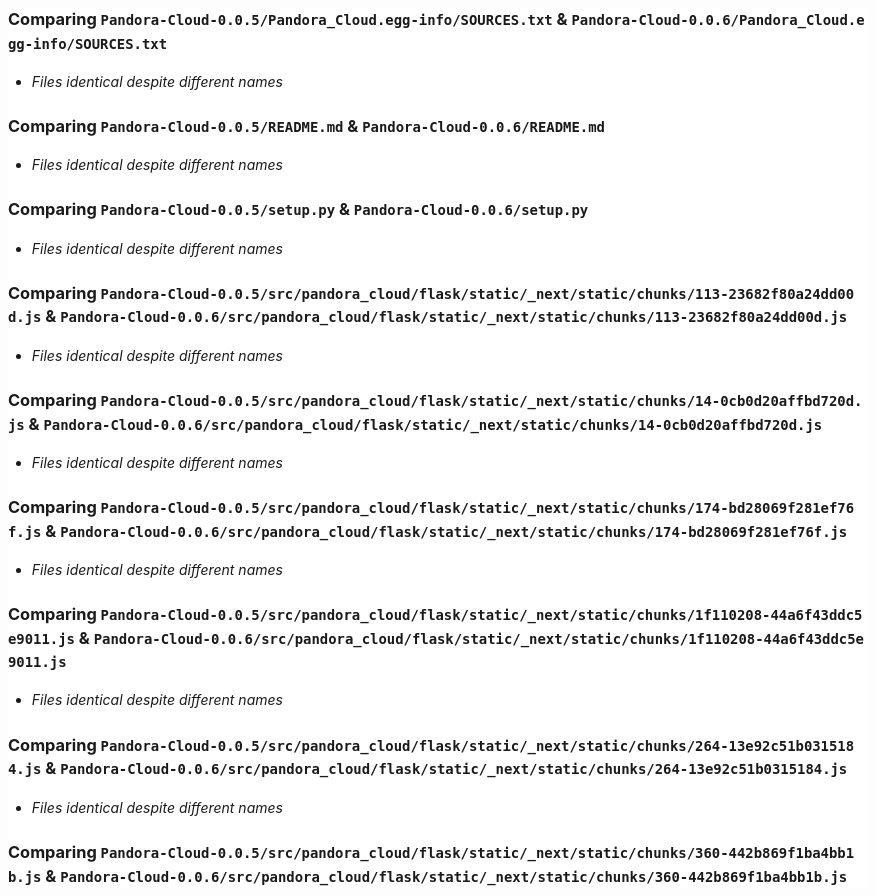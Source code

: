 ### Comparing `Pandora-Cloud-0.0.5/Pandora_Cloud.egg-info/SOURCES.txt` & `Pandora-Cloud-0.0.6/Pandora_Cloud.egg-info/SOURCES.txt`

 * *Files identical despite different names*

### Comparing `Pandora-Cloud-0.0.5/README.md` & `Pandora-Cloud-0.0.6/README.md`

 * *Files identical despite different names*

### Comparing `Pandora-Cloud-0.0.5/setup.py` & `Pandora-Cloud-0.0.6/setup.py`

 * *Files identical despite different names*

### Comparing `Pandora-Cloud-0.0.5/src/pandora_cloud/flask/static/_next/static/chunks/113-23682f80a24dd00d.js` & `Pandora-Cloud-0.0.6/src/pandora_cloud/flask/static/_next/static/chunks/113-23682f80a24dd00d.js`

 * *Files identical despite different names*

### Comparing `Pandora-Cloud-0.0.5/src/pandora_cloud/flask/static/_next/static/chunks/14-0cb0d20affbd720d.js` & `Pandora-Cloud-0.0.6/src/pandora_cloud/flask/static/_next/static/chunks/14-0cb0d20affbd720d.js`

 * *Files identical despite different names*

### Comparing `Pandora-Cloud-0.0.5/src/pandora_cloud/flask/static/_next/static/chunks/174-bd28069f281ef76f.js` & `Pandora-Cloud-0.0.6/src/pandora_cloud/flask/static/_next/static/chunks/174-bd28069f281ef76f.js`

 * *Files identical despite different names*

### Comparing `Pandora-Cloud-0.0.5/src/pandora_cloud/flask/static/_next/static/chunks/1f110208-44a6f43ddc5e9011.js` & `Pandora-Cloud-0.0.6/src/pandora_cloud/flask/static/_next/static/chunks/1f110208-44a6f43ddc5e9011.js`

 * *Files identical despite different names*

### Comparing `Pandora-Cloud-0.0.5/src/pandora_cloud/flask/static/_next/static/chunks/264-13e92c51b0315184.js` & `Pandora-Cloud-0.0.6/src/pandora_cloud/flask/static/_next/static/chunks/264-13e92c51b0315184.js`

 * *Files identical despite different names*

### Comparing `Pandora-Cloud-0.0.5/src/pandora_cloud/flask/static/_next/static/chunks/360-442b869f1ba4bb1b.js` & `Pandora-Cloud-0.0.6/src/pandora_cloud/flask/static/_next/static/chunks/360-442b869f1ba4bb1b.js`
